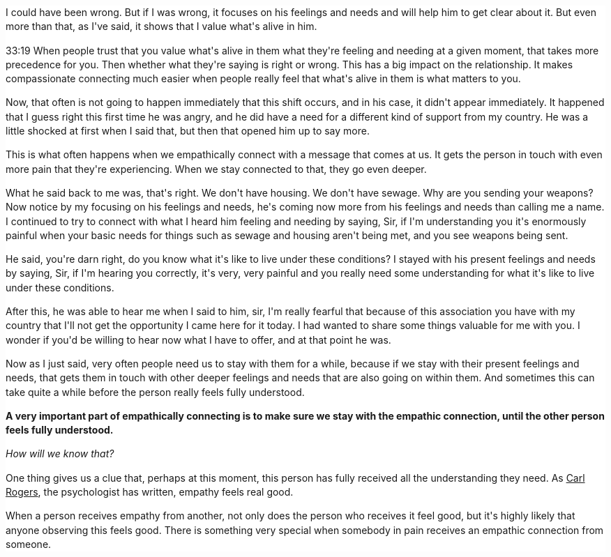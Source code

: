 I could have been wrong. But if I was wrong, it focuses on his feelings and
needs and will help him to get clear about it. But even more than that, as I've
said, it shows that I value what's alive in him.

33:19  When people trust that you value what's alive in them what they're
feeling and needing at a given moment, that takes more precedence for you. Then
whether what they're saying is right or wrong. This has a big impact on the
relationship. It makes compassionate connecting much easier when people really
feel that what's alive in them is what matters to you.

Now, that often is not going to happen immediately that this shift occurs, and
in his case, it didn't appear immediately. It happened that I guess right this
first time he was angry, and he did have a need for a different kind of support
from my country. He was a little shocked at first when I said that, but then
that opened him up to say more.

This is what often happens when we empathically connect with a message that
comes at us. It gets the person in touch with even more pain that they're
experiencing. When we stay connected to that, they go even deeper.

What he said back to me was, that's right. We don't have housing. We don't have
sewage. Why are you sending your weapons? Now notice by my focusing on his
feelings and needs, he's coming now more from his feelings and needs than
calling me a name. I continued to try to connect with what I heard him feeling
and needing by saying, Sir, if I'm understanding you it's enormously painful
when your basic needs for things such as sewage and housing aren't being met,
and you see weapons being sent.

He said, you're darn right, do you know what it's like to live under these
conditions? I stayed with his present feelings and needs by saying, Sir, if I'm
hearing you correctly, it's very, very painful and you really need some
understanding for what it's like to live under these conditions.

After this, he was able to hear me when I said to him, sir, I'm really fearful
that because of this association you have with my country that I'll not get the
opportunity I came here for it today. I had wanted to share some things
valuable for me with you. I wonder if you'd be willing to hear now what I have
to offer, and at that point he was.

Now as I just said, very often people need us to stay with them for a while,
because if we stay with their present feelings and needs, that gets them in
touch with other deeper feelings and needs that are also going on within them.
And sometimes this can take quite a while before the person really feels fully
understood.

**A very important part of empathically connecting is to make sure we stay with
the empathic connection, until the other person feels fully understood.**

*How will we know that?*

One thing gives us a clue that, perhaps at this moment, this person has fully
received all the understanding they need. As [Carl Rogers](http://cultureofempathy.com/References/Experts/Carl-Rogers.htm),
the psychologist has written, empathy feels real good.

When a person receives empathy from another, not only does the person who
receives it feel good, but it's highly likely that anyone observing this feels
good. There is something very special when somebody in pain receives an
empathic connection from someone.

